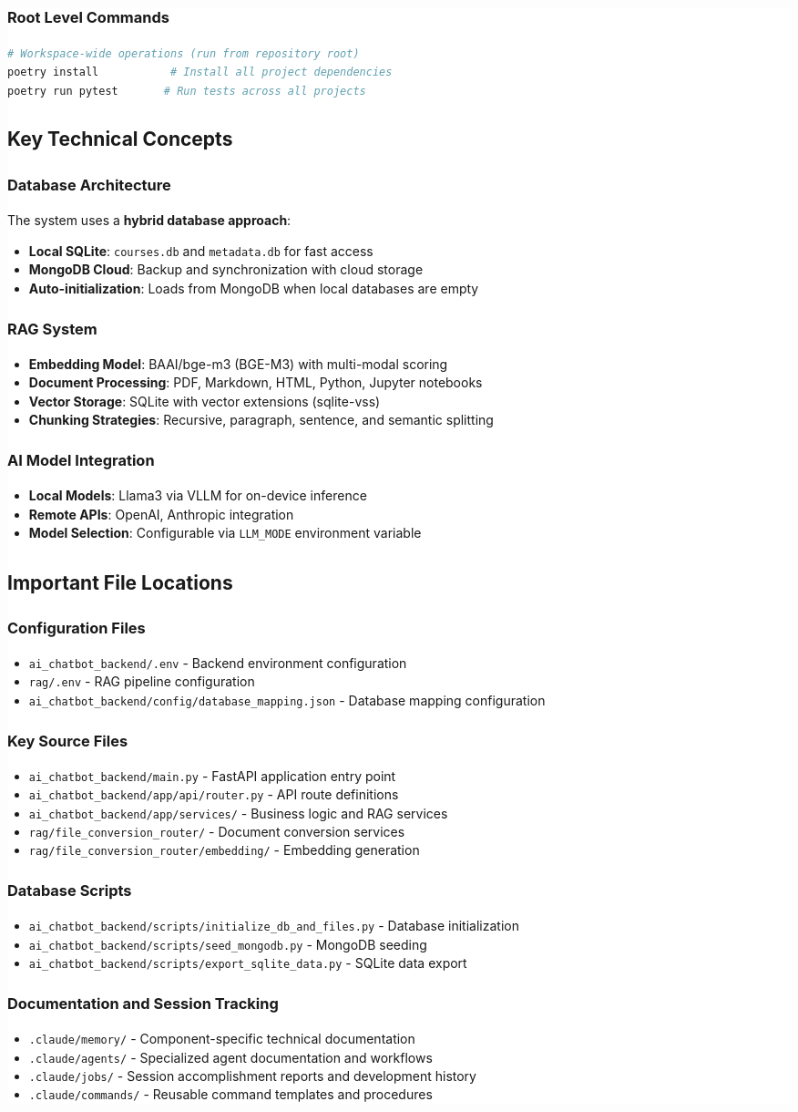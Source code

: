 ### Root Level Commands
```bash
# Workspace-wide operations (run from repository root)
poetry install           # Install all project dependencies
poetry run pytest       # Run tests across all projects
```

## Key Technical Concepts

### Database Architecture
The system uses a **hybrid database approach**:
- **Local SQLite**: `courses.db` and `metadata.db` for fast access
- **MongoDB Cloud**: Backup and synchronization with cloud storage
- **Auto-initialization**: Loads from MongoDB when local databases are empty

### RAG System
- **Embedding Model**: BAAI/bge-m3 (BGE-M3) with multi-modal scoring
- **Document Processing**: PDF, Markdown, HTML, Python, Jupyter notebooks
- **Vector Storage**: SQLite with vector extensions (sqlite-vss)
- **Chunking Strategies**: Recursive, paragraph, sentence, and semantic splitting

### AI Model Integration
- **Local Models**: Llama3 via VLLM for on-device inference
- **Remote APIs**: OpenAI, Anthropic integration
- **Model Selection**: Configurable via `LLM_MODE` environment variable

## Important File Locations

### Configuration Files
- `ai_chatbot_backend/.env` - Backend environment configuration
- `rag/.env` - RAG pipeline configuration  
- `ai_chatbot_backend/config/database_mapping.json` - Database mapping configuration

### Key Source Files
- `ai_chatbot_backend/main.py` - FastAPI application entry point
- `ai_chatbot_backend/app/api/router.py` - API route definitions
- `ai_chatbot_backend/app/services/` - Business logic and RAG services
- `rag/file_conversion_router/` - Document conversion services
- `rag/file_conversion_router/embedding/` - Embedding generation

### Database Scripts
- `ai_chatbot_backend/scripts/initialize_db_and_files.py` - Database initialization
- `ai_chatbot_backend/scripts/seed_mongodb.py` - MongoDB seeding
- `ai_chatbot_backend/scripts/export_sqlite_data.py` - SQLite data export

### Documentation and Session Tracking
- `.claude/memory/` - Component-specific technical documentation
- `.claude/agents/` - Specialized agent documentation and workflows
- `.claude/jobs/` - Session accomplishment reports and development history
- `.claude/commands/` - Reusable command templates and procedures

